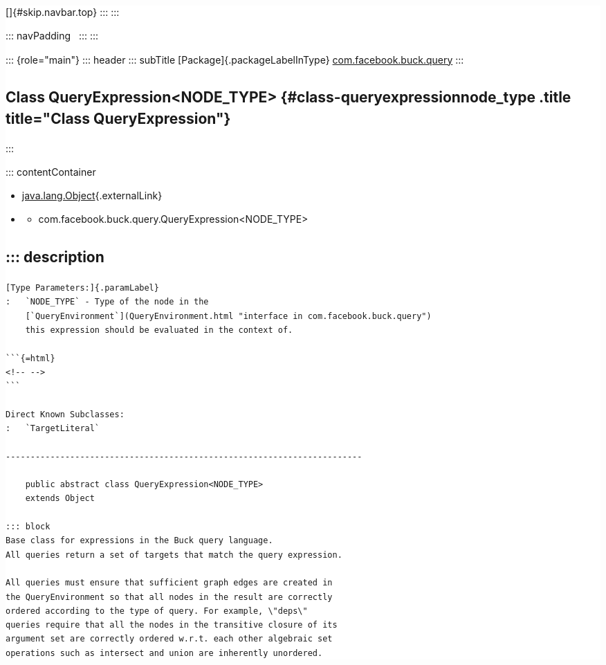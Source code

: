 </div>

[]{#skip.navbar.top}
:::
:::

::: navPadding
 
:::
:::

::: {role="main"}
::: header
::: subTitle
[Package]{.packageLabelInType} [com.facebook.buck.query](package-summary.html)
:::

## Class QueryExpression\<NODE_TYPE\> {#class-queryexpressionnode_type .title title="Class QueryExpression"}
:::

::: contentContainer
-   [java.lang.Object](http://docs.oracle.com/javase/7/docs/api/java/lang/Object.html?is-external=true "class or interface in java.lang"){.externalLink}

-   -   com.facebook.buck.query.QueryExpression\<NODE_TYPE\>

::: description
-   

    [Type Parameters:]{.paramLabel}
    :   `NODE_TYPE` - Type of the node in the
        [`QueryEnvironment`](QueryEnvironment.html "interface in com.facebook.buck.query")
        this expression should be evaluated in the context of.

    ```{=html}
    <!-- -->
    ```

    Direct Known Subclasses:
    :   `TargetLiteral`

    ------------------------------------------------------------------------

        public abstract class QueryExpression<NODE_TYPE>
        extends Object

    ::: block
    Base class for expressions in the Buck query language.
    All queries return a set of targets that match the query expression.

    All queries must ensure that sufficient graph edges are created in
    the QueryEnvironment so that all nodes in the result are correctly
    ordered according to the type of query. For example, \"deps\"
    queries require that all the nodes in the transitive closure of its
    argument set are correctly ordered w.r.t. each other algebraic set
    operations such as intersect and union are inherently unordered.
